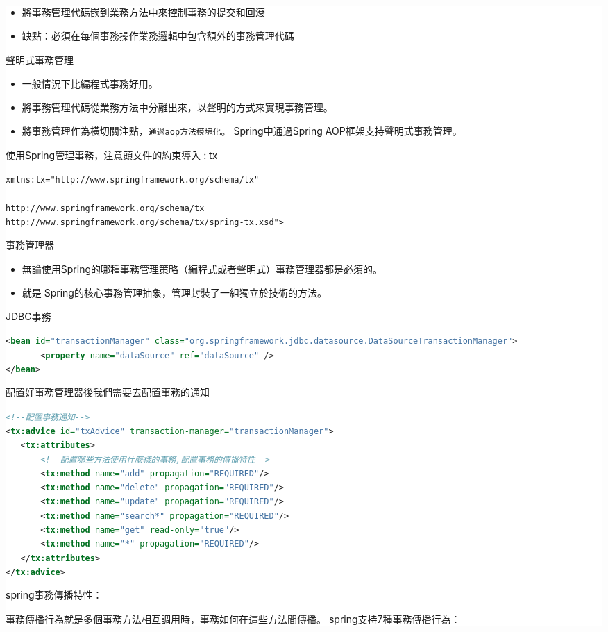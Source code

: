 - 將事務管理代碼嵌到業務方法中來控制事務的提交和回滾

- 缺點：必須在每個事務操作業務邏輯中包含額外的事務管理代碼

聲明式事務管理

- 一般情況下比編程式事務好用。

- 將事務管理代碼從業務方法中分離出來，以聲明的方式來實現事務管理。

- 將事務管理作為橫切關注點，`通過aop方法模塊化`。 Spring中通過Spring AOP框架支持聲明式事務管理。

使用Spring管理事務，注意頭文件的約束導入 : tx

```xml
xmlns:tx="http://www.springframework.org/schema/tx"

http://www.springframework.org/schema/tx
http://www.springframework.org/schema/tx/spring-tx.xsd">
```

事務管理器

- 無論使用Spring的哪種事務管理策略（編程式或者聲明式）事務管理器都是必須的。

- 就是 Spring的核心事務管理抽象，管理封裝了一組獨立於技術的方法。

JDBC事務

```xml
<bean id="transactionManager" class="org.springframework.jdbc.datasource.DataSourceTransactionManager">
       <property name="dataSource" ref="dataSource" />
</bean>
```

配置好事務管理器後我們需要去配置事務的通知

```xml
<!--配置事務通知-->
<tx:advice id="txAdvice" transaction-manager="transactionManager">
   <tx:attributes>
       <!--配置哪些方法使用什麼樣的事務,配置事務的傳播特性-->
       <tx:method name="add" propagation="REQUIRED"/>
       <tx:method name="delete" propagation="REQUIRED"/>
       <tx:method name="update" propagation="REQUIRED"/>
       <tx:method name="search*" propagation="REQUIRED"/>
       <tx:method name="get" read-only="true"/>
       <tx:method name="*" propagation="REQUIRED"/>
   </tx:attributes>
</tx:advice>
```

spring事務傳播特性：

事務傳播行為就是多個事務方法相互調用時，事務如何在這些方法間傳播。 spring支持7種事務傳播行為：

